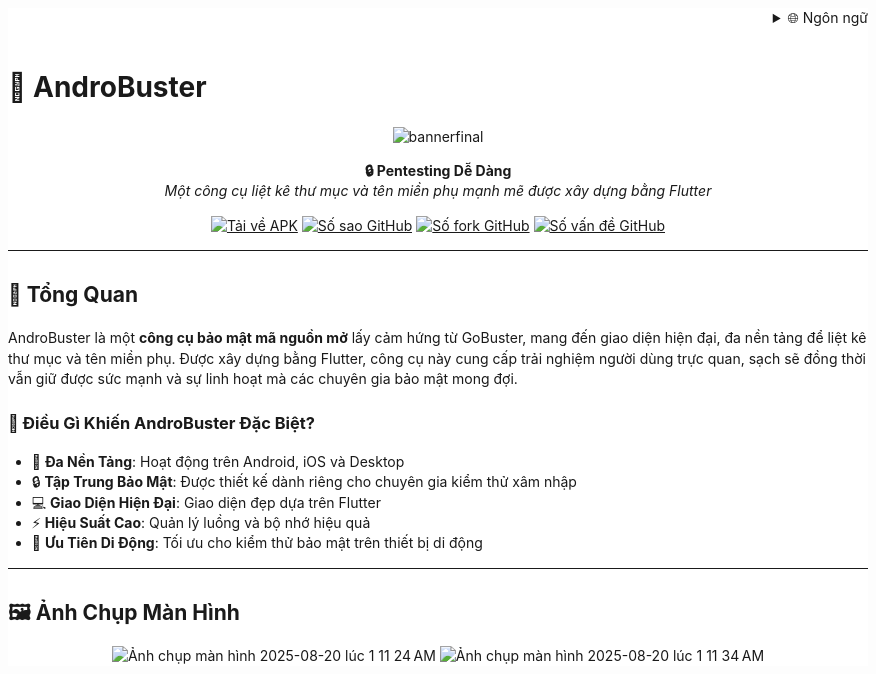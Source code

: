 
<div align="right">
  <details><summary >🌐 Ngôn ngữ</summary></details>
</div>

# 🚀 AndroBuster

<div align="center">
  <img width="2808" height="699" alt="bannerfinal" src="https://github.com/user-attachments/assets/7f74539f-0af6-40d9-bafb-9207afd80af8" />

</div> 

<div align="center">

**🔒 Pentesting Dễ Dàng**  
*Một công cụ liệt kê thư mục và tên miền phụ mạnh mẽ được xây dựng bằng Flutter*

[![Tải về APK](https://img.shields.io/badge/Download-APK-blue?style=for-the-badge&logo=android)](https://github.com/BlackHatDevX/androbuster/releases)
[![Số sao GitHub](https://img.shields.io/github/stars/BlackHatDevX/androbuster?style=for-the-badge&logo=github)](https://github.com/BlackHatDevX/androbuster)
[![Số fork GitHub](https://img.shields.io/github/forks/BlackHatDevX/androbuster?style=for-the-badge&logo=github)](https://github.com/BlackHatDevX/androbuster)
[![Số vấn đề GitHub](https://img.shields.io/github/issues/BlackHatDevX/androbuster?style=for-the-badge&logo=github)](https://github.com/BlackHatDevX/androbuster/issues)

</div>

---

## 📖 Tổng Quan

AndroBuster là một **công cụ bảo mật mã nguồn mở** lấy cảm hứng từ GoBuster, mang đến giao diện hiện đại, đa nền tảng để liệt kê thư mục và tên miền phụ. Được xây dựng bằng Flutter, công cụ này cung cấp trải nghiệm người dùng trực quan, sạch sẽ đồng thời vẫn giữ được sức mạnh và sự linh hoạt mà các chuyên gia bảo mật mong đợi.

### 🎯 Điều Gì Khiến AndroBuster Đặc Biệt?
- 🚀 **Đa Nền Tảng**: Hoạt động trên Android, iOS và Desktop
- 🔒 **Tập Trung Bảo Mật**: Được thiết kế dành riêng cho chuyên gia kiểm thử xâm nhập
- 💻 **Giao Diện Hiện Đại**: Giao diện đẹp dựa trên Flutter
- ⚡ **Hiệu Suất Cao**: Quản lý luồng và bộ nhớ hiệu quả
- 📱 **Ưu Tiên Di Động**: Tối ưu cho kiểm thử bảo mật trên thiết bị di động

---

## 🖼️ Ảnh Chụp Màn Hình

<div align="center">

<img width="339" height="749" alt="Ảnh chụp màn hình 2025-08-20 lúc 1 11 24 AM" src="https://github.com/user-attachments/assets/e12ed93e-876f-408b-9e3d-4a849e8fe2a1" />
<img width="339" height="749" alt="Ảnh chụp màn hình 2025-08-20 lúc 1 11 34 AM" src="https://github.com/user-attachments/assets/17850561-cef9-46e2-8203-8ba29c223fe7" />
